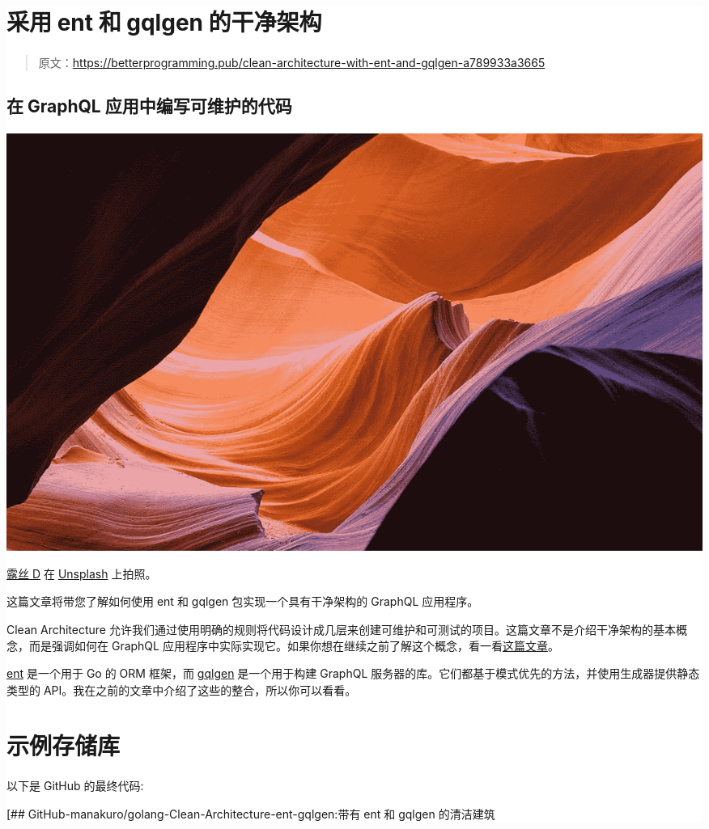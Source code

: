 # 采用 ent 和 gqlgen 的干净架构

> 原文：<https://betterprogramming.pub/clean-architecture-with-ent-and-gqlgen-a789933a3665>

## 在 GraphQL 应用中编写可维护的代码

![](img/639497fa9cfa9d5877b4d1cb15baaab1.png)

[露丝 D](https://unsplash.com/@ruthanium) 在 [Unsplash](https://unsplash.com/?utm_source=medium&utm_medium=referral) 上拍照。

这篇文章将带您了解如何使用 ent 和 gqlgen 包实现一个具有干净架构的 GraphQL 应用程序。

Clean Architecture 允许我们通过使用明确的规则将代码设计成几层来创建可维护和可测试的项目。这篇文章不是介绍干净架构的基本概念，而是强调如何在 GraphQL 应用程序中实际实现它。如果你想在继续之前了解这个概念，看一看[这篇文章](https://manakuro.medium.com/clean-architecture-with-go-bce409427d31)。

[ent](https://github.com/ent/ent) 是一个用于 Go 的 ORM 框架，而 [gqlgen](https://github.com/99designs/gqlgen) 是一个用于构建 GraphQL 服务器的库。它们都基于模式优先的方法，并使用生成器提供静态类型的 API。我在之前的文章中介绍了这些的整合，所以你可以看看。

# 示例存储库

以下是 GitHub 的最终代码:

[](https://github.com/manakuro/golang-clean-architecture-ent-gqlgen) [## GitHub-manakuro/golang-Clean-Architecture-ent-gqlgen:带有 ent 和 gqlgen 的清洁建筑
